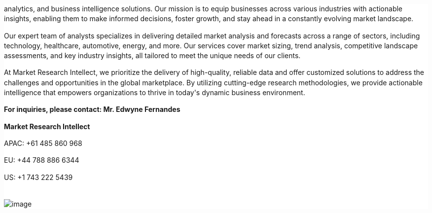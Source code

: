 analytics, and business intelligence solutions. Our mission is to equip businesses across various industries with actionable insights, enabling them to make informed decisions, foster growth, and stay ahead in a constantly evolving market landscape.</p><p>Our expert team of analysts specializes in delivering detailed market analysis and forecasts across a range of sectors, including technology, healthcare, automotive, energy, and more. Our services cover market sizing, trend analysis, competitive landscape assessments, and key industry insights, all tailored to meet the unique needs of our clients.</p><p>At Market Research Intellect, we prioritize the delivery of high-quality, reliable data and offer customized solutions to address the challenges and opportunities in the global marketplace. By utilizing cutting-edge research methodologies, we provide actionable intelligence that empowers organizations to thrive in today's dynamic business environment.</p><p><strong>For inquiries, please contact: Mr. Edwyne Fernandes</strong></p><p><strong>Market Research Intellect</strong></p><p>APAC: +61 485 860 968</p><p>EU: +44 788 886 6344</p><p>US: +1 743 222 5439</p></div><div class="article-main__content" data-test-id="publishing-text-block">&nbsp;</div>
![image](https://github.com/user-attachments/assets/976d7896-42a2-4b19-b700-b8d14932b879)
